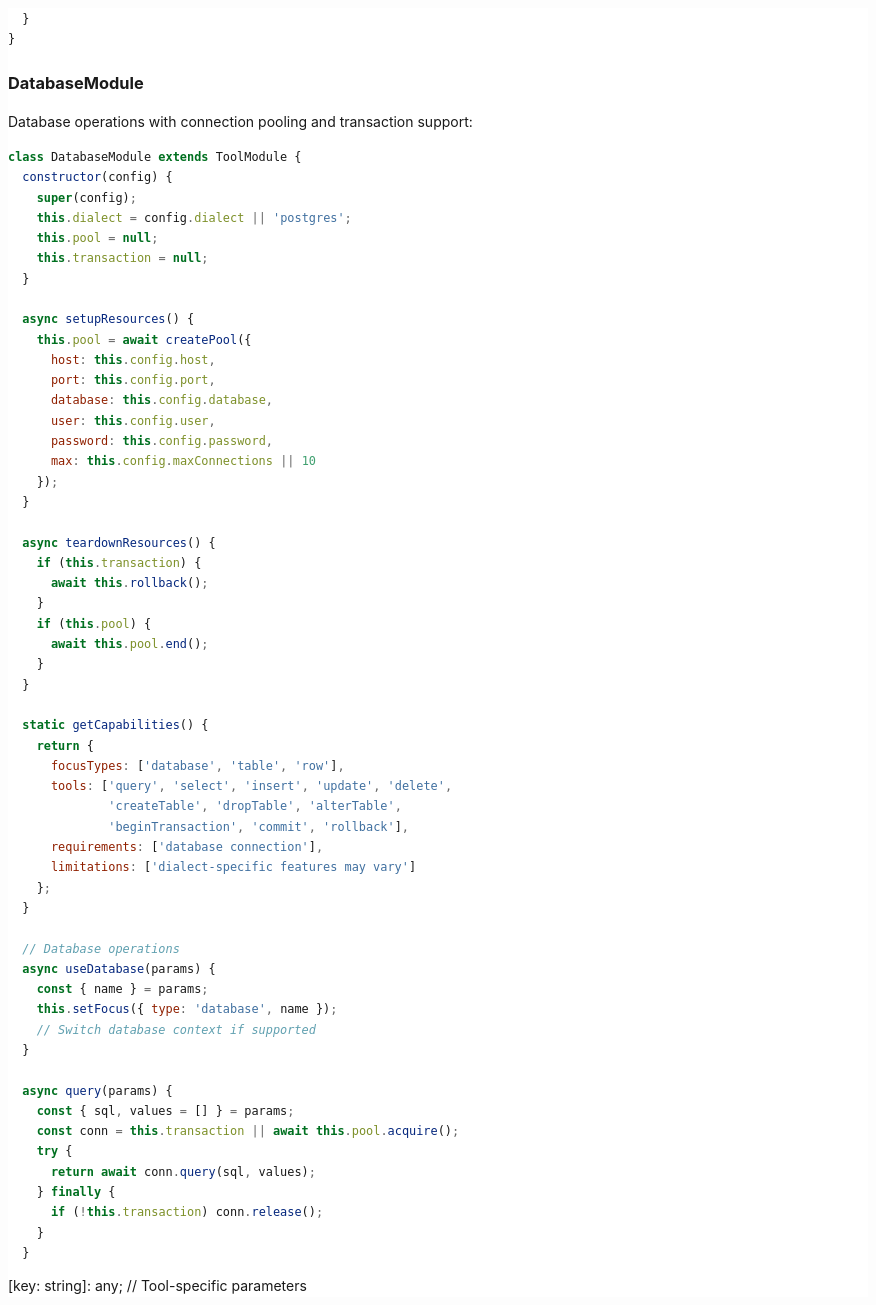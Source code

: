 ```javascript
  }
}
```

### DatabaseModule

Database operations with connection pooling and transaction support:

```javascript
class DatabaseModule extends ToolModule {
  constructor(config) {
    super(config);
    this.dialect = config.dialect || 'postgres';
    this.pool = null;
    this.transaction = null;
  }
  
  async setupResources() {
    this.pool = await createPool({
      host: this.config.host,
      port: this.config.port,
      database: this.config.database,
      user: this.config.user,
      password: this.config.password,
      max: this.config.maxConnections || 10
    });
  }
  
  async teardownResources() {
    if (this.transaction) {
      await this.rollback();
    }
    if (this.pool) {
      await this.pool.end();
    }
  }
  
  static getCapabilities() {
    return {
      focusTypes: ['database', 'table', 'row'],
      tools: ['query', 'select', 'insert', 'update', 'delete',
              'createTable', 'dropTable', 'alterTable',
              'beginTransaction', 'commit', 'rollback'],
      requirements: ['database connection'],
      limitations: ['dialect-specific features may vary']
    };
  }
  
  // Database operations
  async useDatabase(params) {
    const { name } = params;
    this.setFocus({ type: 'database', name });
    // Switch database context if supported
  }
  
  async query(params) {
    const { sql, values = [] } = params;
    const conn = this.transaction || await this.pool.acquire();
    try {
      return await conn.query(sql, values);
    } finally {
      if (!this.transaction) conn.release();
    }
  }
```

  [key: string]: any;  // Tool-specific parameters